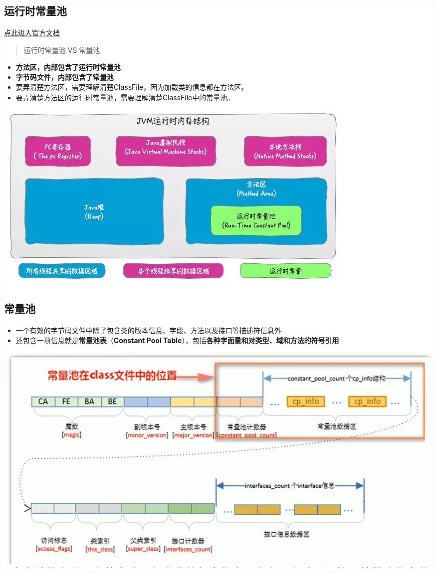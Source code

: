 

## 运行时常量池

[点此进入官方文档](https://docs.oracle.com/javase/specs/jvms/se8/html/jvms-4.html)

> 运行时常量池 VS 常量池

- **方法区，内部包含了运行时常量池**
- **字节码文件，内部包含了常量池**
- 要弄清楚方法区，需要理解清楚ClassFile，因为加载类的信息都在方法区。
- 要弄清楚方法区的运行时常量池，需要理解清楚ClassFile中的常量池。

![img](images/u=1591813447,3266875584&fm=253&app=138&f=PNG&fmt=auto&q=75.png)



## 常量池

- 一个有效的字节码文件中除了包含类的版本信息、字段、方法以及接口等描述符信息外
- 还包含一项信息就是**常量池表**（**Constant Pool Table**），包括**各种字面量和对类型、域和方法的符号引用**

![image-20200708172357052](images/format,png.png)
